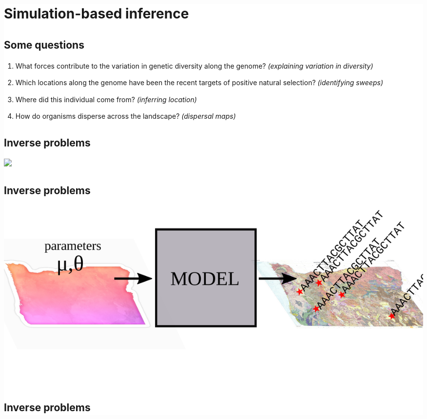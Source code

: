 
# Simulation-based inference

## Some questions

1. What forces contribute to the variation in genetic diversity
    along the genome? *(explaining variation in diversity)*

2. Which locations along the genome have been the recent targets
    of positive natural selection? *(identifying sweeps)*

3. Where did this individual come from?
    *(inferring location)*

4. How do organisms disperse across the landscape? *(dispersal maps)*


## Inverse problems

![](figs/modeling_reality.png)

## Inverse problems

![](figs/modeling_model_parameters.png)

## Inverse problems
